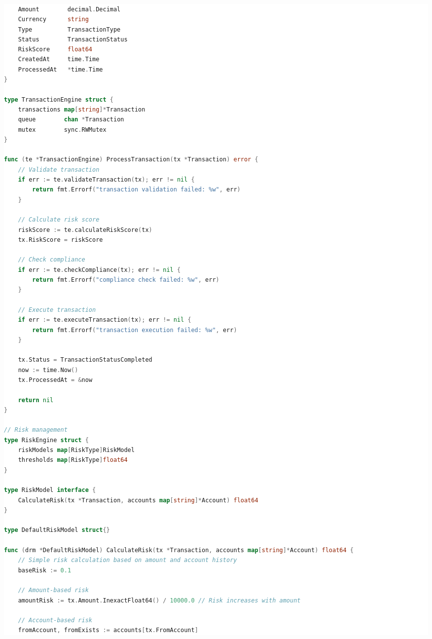 ```go
    Amount        decimal.Decimal
    Currency      string
    Type          TransactionType
    Status        TransactionStatus
    RiskScore     float64
    CreatedAt     time.Time
    ProcessedAt   *time.Time
}

type TransactionEngine struct {
    transactions map[string]*Transaction
    queue        chan *Transaction
    mutex        sync.RWMutex
}

func (te *TransactionEngine) ProcessTransaction(tx *Transaction) error {
    // Validate transaction
    if err := te.validateTransaction(tx); err != nil {
        return fmt.Errorf("transaction validation failed: %w", err)
    }
    
    // Calculate risk score
    riskScore := te.calculateRiskScore(tx)
    tx.RiskScore = riskScore
    
    // Check compliance
    if err := te.checkCompliance(tx); err != nil {
        return fmt.Errorf("compliance check failed: %w", err)
    }
    
    // Execute transaction
    if err := te.executeTransaction(tx); err != nil {
        return fmt.Errorf("transaction execution failed: %w", err)
    }
    
    tx.Status = TransactionStatusCompleted
    now := time.Now()
    tx.ProcessedAt = &now
    
    return nil
}

// Risk management
type RiskEngine struct {
    riskModels map[RiskType]RiskModel
    thresholds map[RiskType]float64
}

type RiskModel interface {
    CalculateRisk(tx *Transaction, accounts map[string]*Account) float64
}

type DefaultRiskModel struct{}

func (drm *DefaultRiskModel) CalculateRisk(tx *Transaction, accounts map[string]*Account) float64 {
    // Simple risk calculation based on amount and account history
    baseRisk := 0.1
    
    // Amount-based risk
    amountRisk := tx.Amount.InexactFloat64() / 10000.0 // Risk increases with amount
    
    // Account-based risk
    fromAccount, fromExists := accounts[tx.FromAccount]
```